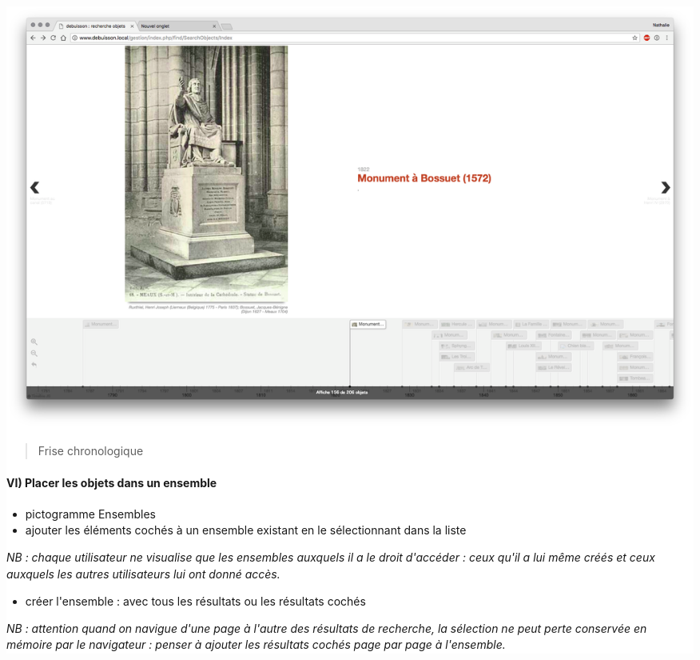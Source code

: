 ![Image1020](img/image1020.png)

>  Frise chronologique 

#### VI) Placer les objets dans un ensemble 

- pictogramme Ensembles 
- ajouter les éléments cochés à un ensemble existant en le sélectionnant dans la liste

*NB : chaque utilisateur ne visualise que les ensembles auxquels il a le droit d'accéder : ceux qu'il a lui même créés et ceux auxquels les autres utilisateurs lui ont donné accès.* 

- créer l'ensemble : avec tous les résultats ou les résultats cochés 

 *NB : attention quand on navigue d'une page à l'autre des résultats de recherche, la sélection ne peut perte conservée en mémoire par le navigateur : penser à ajouter les résultats cochés page par page à l'ensemble.* 
